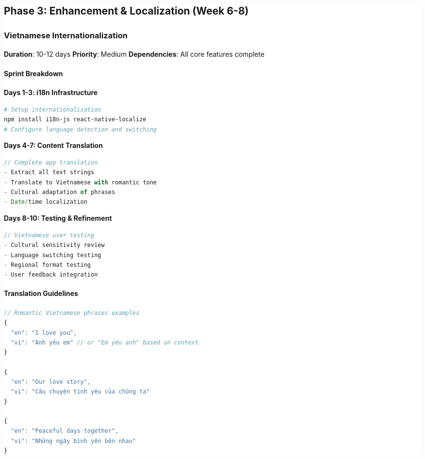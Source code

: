 ## Phase 3: Enhancement & Localization (Week 6-8)

### Vietnamese Internationalization
**Duration**: 10-12 days
**Priority**: Medium
**Dependencies**: All core features complete

#### Sprint Breakdown

**Days 1-3: i18n Infrastructure**
```bash
# Setup internationalization
npm install i18n-js react-native-localize
# Configure language detection and switching
```

**Days 4-7: Content Translation**
```javascript
// Complete app translation
- Extract all text strings
- Translate to Vietnamese with romantic tone
- Cultural adaptation of phrases
- Date/time localization
```

**Days 8-10: Testing & Refinement**
```javascript
// Vietnamese user testing
- Cultural sensitivity review
- Language switching testing
- Regional format testing
- User feedback integration
```

#### Translation Guidelines
```javascript
// Romantic Vietnamese phrases examples
{
  "en": "I love you",
  "vi": "Anh yêu em" // or "Em yêu anh" based on context
}

{
  "en": "Our love story",
  "vi": "Câu chuyện tình yêu của chúng ta"
}

{
  "en": "Peaceful days together",
  "vi": "Những ngày bình yên bên nhau"
}
```
